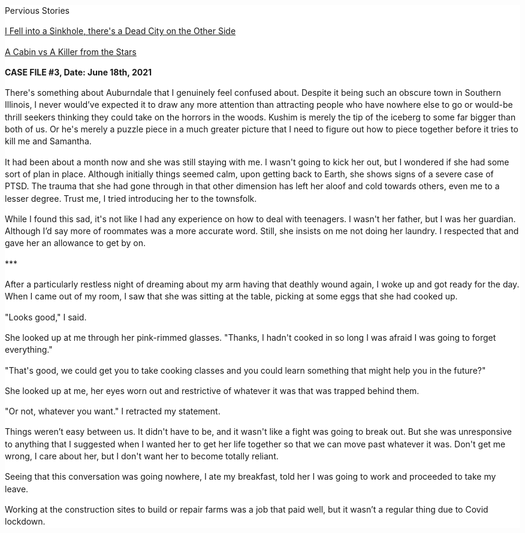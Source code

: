 Pervious Stories

[I Fell into a Sinkhole, there's a Dead City on the Other Side](https://www.reddit.com/r/nosleep/comments/uqkql0/i_fell_into_a_sinkhole_theres_a_dead_city_on_the/?utm_source=share&utm_medium=web2x&context=3)

[A Cabin vs A Killer from the Stars](https://www.reddit.com/r/nosleep/comments/s1sime/a_cabin_vs_a_killer_from_the_stars/?utm_source=share&utm_medium=web2x&context=3)

**CASE FILE #3, Date: June 18th, 2021**

There's something about Auburndale that I genuinely feel confused about. Despite it being such an obscure town in Southern Illinois, I never would’ve expected it to draw any more attention than attracting people who have nowhere else to go or would-be thrill seekers thinking they could take on the horrors in the woods. Kushim is merely the tip of the iceberg to some far bigger than both of us. Or he's merely a puzzle piece in a much greater picture that I need to figure out how to piece together before it tries to kill me and Samantha.

It had been about a month now and she was still staying with me. I wasn't going to kick her out, but I wondered if she had some sort of plan in place. Although initially things seemed calm, upon getting back to Earth, she shows signs of a severe case of PTSD. The trauma that she had gone through in that other dimension has left her aloof and cold towards others, even me to a lesser degree. Trust me, I tried introducing her to the townsfolk.

While I found this sad, it's not like I had any experience on how to deal with teenagers. I wasn't her father, but I was her guardian. Although I’d say more of roommates was a more accurate word. Still, she insists on me not doing her laundry. I respected that and gave her an allowance to get by on.

\*\*\*

After a particularly restless night of dreaming about my arm having that deathly wound again, I woke up and got ready for the day. When I came out of my room, I saw that she was sitting at the table, picking at some eggs that she had cooked up.

"Looks good," I said.

She looked up at me through her pink-rimmed glasses. "Thanks, I hadn't cooked in so long I was afraid I was going to forget everything."

"That's good, we could get you to take cooking classes and you could learn something that might help you in the future?"

She looked up at me, her eyes worn out and restrictive of whatever it was that was trapped behind them.

"Or not, whatever you want." I retracted my statement.

Things weren’t easy between us. It didn't have to be, and it wasn't like a fight was going to break out. But she was unresponsive to anything that I suggested when I wanted her to get her life together so that we can move past whatever it was. Don't get me wrong, I care about her, but I don't want her to become totally reliant.

Seeing that this conversation was going nowhere, I ate my breakfast, told her I was going to work and proceeded to take my leave.

Working at the construction sites to build or repair farms was a job that paid well, but it wasn’t a regular thing due to Covid lockdown.

